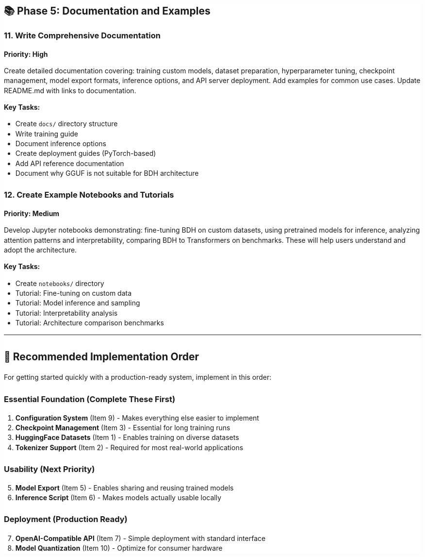 ## 📚 Phase 5: Documentation and Examples

### 11. Write Comprehensive Documentation
**Priority: High**

Create detailed documentation covering: training custom models, dataset preparation, hyperparameter tuning, checkpoint management, model export formats, inference options, and API server deployment. Add examples for common use cases. Update README.md with links to documentation.

**Key Tasks:**
- Create `docs/` directory structure
- Write training guide
- Document inference options
- Create deployment guides (PyTorch-based)
- Add API reference documentation
- Document why GGUF is not suitable for BDH architecture

### 12. Create Example Notebooks and Tutorials
**Priority: Medium**

Develop Jupyter notebooks demonstrating: fine-tuning BDH on custom datasets, using pretrained models for inference, analyzing attention patterns and interpretability, comparing BDH to Transformers on benchmarks. These will help users understand and adopt the architecture.

**Key Tasks:**
- Create `notebooks/` directory
- Tutorial: Fine-tuning on custom data
- Tutorial: Model inference and sampling
- Tutorial: Interpretability analysis
- Tutorial: Architecture comparison benchmarks

---

## 🎯 Recommended Implementation Order

For getting started quickly with a production-ready system, implement in this order:

### **Essential Foundation** (Complete These First)
1. **Configuration System** (Item 9) - Makes everything else easier to implement
2. **Checkpoint Management** (Item 3) - Essential for long training runs
3. **HuggingFace Datasets** (Item 1) - Enables training on diverse datasets
4. **Tokenizer Support** (Item 2) - Required for most real-world applications

### **Usability** (Next Priority)
5. **Model Export** (Item 5) - Enables sharing and reusing trained models
6. **Inference Script** (Item 6) - Makes models actually usable locally

### **Deployment** (Production Ready)
7. **OpenAI-Compatible API** (Item 7) - Simple deployment with standard interface
8. **Model Quantization** (Item 10) - Optimize for consumer hardware
